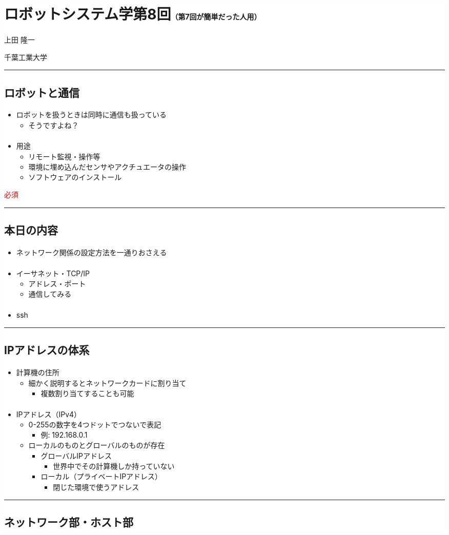 # ロボットシステム学第8回<span style="font-size:50%">（第7回が簡単だった人用）</span>

上田 隆一

千葉工業大学

---

## ロボットと通信

* ロボットを扱うときは同時に通信も扱っている
    * そうですよね？<br />　
* 用途
    * リモート監視・操作等
    * 環境に埋め込んだセンサやアクチュエータの操作
    * ソフトウェアのインストール


<span style="color:red;">必須 </span>

---

## 本日の内容

* ネットワーク関係の設定方法を一通りおさえる<br />　
* イーサネット・TCP/IP
    * アドレス・ポート
    * 通信してみる<br />　
* ssh

---

## IPアドレスの体系

* 計算機の住所
    * 細かく説明するとネットワークカードに割り当て
        * 複数割り当てすることも可能<br />　
* IPアドレス（IPv4）
    * 0-255の数字を4つドットでつないで表記
        * 例: 192.168.0.1
    * ローカルのものとグローバルのものが存在
        * グローバルIPアドレス
            * 世界中でその計算機しか持っていない
        * ローカル（プライベートIPアドレス）
            * 閉じた環境で使うアドレス

---

## ネットワーク部・ホスト部
